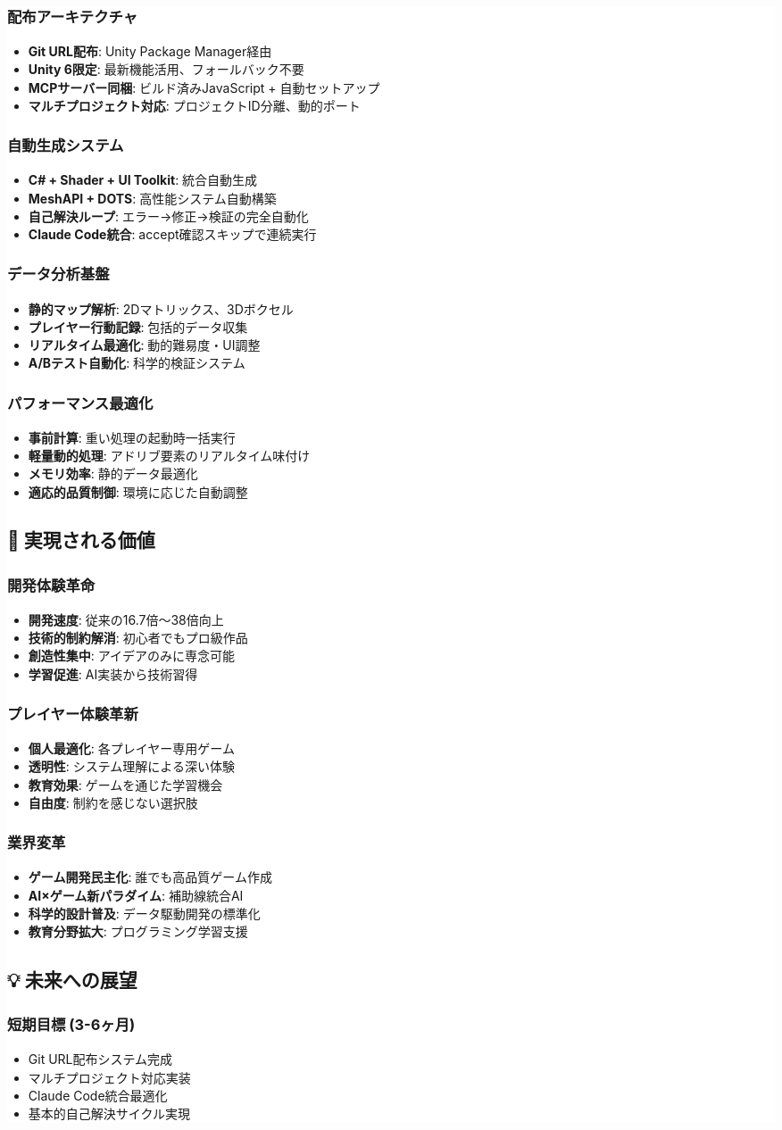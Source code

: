 ### **配布アーキテクチャ**
- **Git URL配布**: Unity Package Manager経由
- **Unity 6限定**: 最新機能活用、フォールバック不要
- **MCPサーバー同梱**: ビルド済みJavaScript + 自動セットアップ
- **マルチプロジェクト対応**: プロジェクトID分離、動的ポート

### **自動生成システム**
- **C# + Shader + UI Toolkit**: 統合自動生成
- **MeshAPI + DOTS**: 高性能システム自動構築
- **自己解決ループ**: エラー→修正→検証の完全自動化
- **Claude Code統合**: accept確認スキップで連続実行

### **データ分析基盤**
- **静的マップ解析**: 2Dマトリックス、3Dボクセル
- **プレイヤー行動記録**: 包括的データ収集
- **リアルタイム最適化**: 動的難易度・UI調整
- **A/Bテスト自動化**: 科学的検証システム

### **パフォーマンス最適化**
- **事前計算**: 重い処理の起動時一括実行
- **軽量動的処理**: アドリブ要素のリアルタイム味付け
- **メモリ効率**: 静的データ最適化
- **適応的品質制御**: 環境に応じた自動調整

## 🎯 実現される価値

### **開発体験革命**
- **開発速度**: 従来の16.7倍〜38倍向上
- **技術的制約解消**: 初心者でもプロ級作品
- **創造性集中**: アイデアのみに専念可能
- **学習促進**: AI実装から技術習得

### **プレイヤー体験革新**
- **個人最適化**: 各プレイヤー専用ゲーム
- **透明性**: システム理解による深い体験
- **教育効果**: ゲームを通じた学習機会
- **自由度**: 制約を感じない選択肢

### **業界変革**
- **ゲーム開発民主化**: 誰でも高品質ゲーム作成
- **AI×ゲーム新パラダイム**: 補助線統合AI
- **科学的設計普及**: データ駆動開発の標準化
- **教育分野拡大**: プログラミング学習支援

## 💡 未来への展望

### **短期目標 (3-6ヶ月)**
- Git URL配布システム完成
- マルチプロジェクト対応実装
- Claude Code統合最適化
- 基本的自己解決サイクル実現
